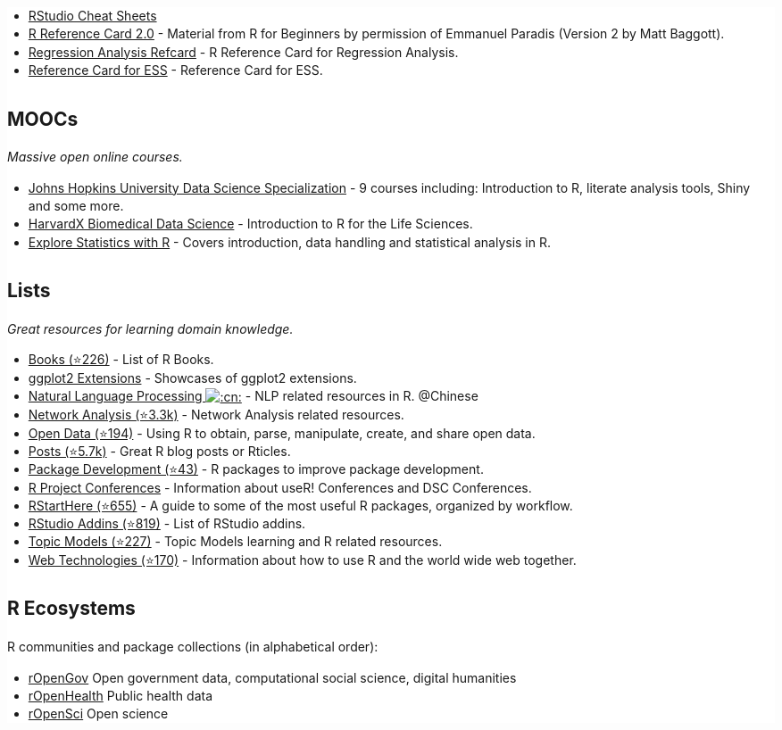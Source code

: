 *   [RStudio Cheat Sheets](https://www.rstudio.com/resources/cheatsheets/)
*   [R Reference Card 2.0](http://cran.r-project.org/doc/contrib/Baggott-refcard-v2.pdf) - Material from R for Beginners by permission of Emmanuel Paradis (Version 2 by Matt Baggott).
*   [Regression Analysis Refcard](http://cran.r-project.org/doc/contrib/Ricci-refcard-regression.pdf) - R Reference Card for Regression Analysis.
*   [Reference Card for ESS](http://ess.r-project.org/refcard.pdf) - Reference Card for ESS.

## MOOCs

*Massive open online courses.*

*   [Johns Hopkins University Data Science Specialization](https://www.coursera.org/specialization/jhudatascience/1) - 9 courses including: Introduction to R, literate analysis tools, Shiny and some more.
*   [HarvardX Biomedical Data Science](http://simplystatistics.org/2014/11/25/harvardx-biomedical-data-science-open-online-training-curriculum-launches-on-january-19/) - Introduction to R for the Life Sciences.
*   [Explore Statistics with R](https://www.edx.org/course/explore-statistics-r-kix-kiexplorx-0) - Covers introduction, data handling and statistical analysis in R.

## Lists

*Great resources for learning domain knowledge.*

*   [Books (⭐226)](https://github.com/RomanTsegelskyi/rbooks) - List of R Books.
*   [ggplot2 Extensions](https://ggplot2-exts.github.io/ggiraph.html) - Showcases of ggplot2 extensions.
*   [Natural Language Processing <img src="https://assets-cdn.github.com/images/icons/emoji/unicode/1f1e8-1f1f3.png" width="20" heigth="20" align="absmiddle" class="emoji" alt=":cn:">](https://github.com/BZRLC/R-notes/blob/master/NLP/readme.md) - NLP related resources in R. @Chinese
*   [Network Analysis (⭐3.3k)](https://github.com/briatte/awesome-network-analysis) - Network Analysis related resources.
*   [Open Data (⭐194)](https://github.com/ropensci/opendata) - Using R to obtain, parse, manipulate, create, and share open data.
*   [Posts (⭐5.7k)](https://github.com/qinwf/awesome-R/blob/master/misc/posts.md) - Great R blog posts or Rticles.
*   [Package Development (⭐43)](https://github.com/ropensci/PackageDevelopment) - R packages to improve package development.
*   [R Project Conferences](https://www.r-project.org/conferences.html) -  Information about useR! Conferences and DSC Conferences.
*   [RStartHere (⭐655)](https://github.com/rstudio/RStartHere) - A guide to some of the most useful R packages, organized by workflow.
*   [RStudio Addins (⭐819)](https://github.com/daattali/addinslist) - List of RStudio addins.
*   [Topic Models (⭐227)](https://github.com/trinker/topicmodels_learning) - Topic Models learning and R related resources.
*   [Web Technologies (⭐170)](https://github.com/ropensci/webservices) - Information about how to use R and the world wide web together.

## R Ecosystems

R communities and package collections (in alphabetical order):

*   [rOpenGov](http://ropengov.github.io/) Open government data, computational social science, digital humanities
*   [rOpenHealth](https://github.com/rOpenHealth) Public health data
*   [rOpenSci](https://ropensci.org) Open science
